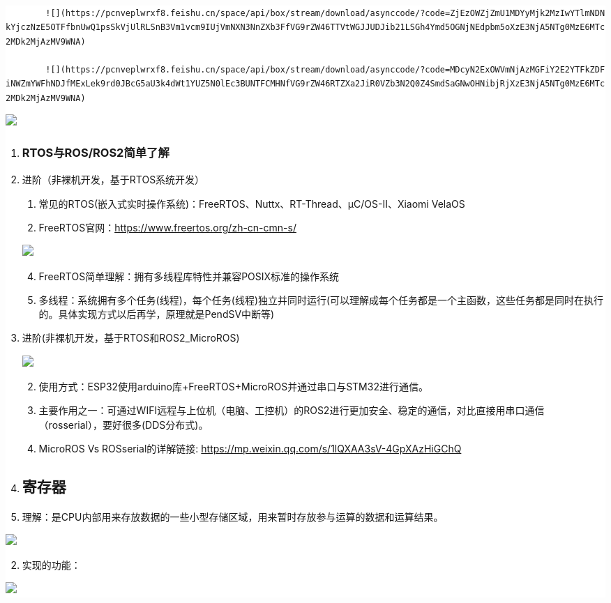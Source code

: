             ![](https://pcnveplwrxf8.feishu.cn/space/api/box/stream/download/asynccode/?code=ZjEzOWZjZmU1MDYyMjk2MzIwYTlmNDNkYjczNzE5OTFfbnUwQ1psSkVjUlRLSnB3Vm1vcm9IUjVmNXN3NnZXb3FfVG9rZW46TTVtWGJJUDJib21LSGh4Ymd5OGNjNEdpbm5oXzE3NjA5NTg0MzE6MTc2MDk2MjAzMV9WNA)
            
            ![](https://pcnveplwrxf8.feishu.cn/space/api/box/stream/download/asynccode/?code=MDcyN2ExOWVmNjAzMGFiY2E2YTFkZDFiNWZmYWFhNDJfMExLek9rd0JBcG5aU3k4dWt1YUZ5N0lEc3BUNTFCMHNfVG9rZW46RTZXa2JiR0VZb3N2Q0Z4SmdSaGNwOHNibjRjXzE3NjA5NTg0MzE6MTc2MDk2MjAzMV9WNA)
            

![](https://pcnveplwrxf8.feishu.cn/space/api/box/stream/download/asynccode/?code=NDY0OGQzYjMyZTllZDdkMzZhYjMzMTBlMDg1MDM0NDRfYmk2QmlQSlhjWFJSaXhPY0pZQUdMZWt2OUppSXROODBfVG9rZW46V3plVmJ6clFWb0p4blZ4U2FRcWNRUkRkblBlXzE3NjA5NTg0MzE6MTc2MDk2MjAzMV9WNA)

1.  ### RTOS与ROS/ROS2简单了解
    

6.  进阶（非裸机开发，基于RTOS系统开发）
    
    1.  常见的RTOS(嵌入式实时操作系统)：FreeRTOS、Nuttx、RT-Thread、μC/OS-II、Xiaomi VelaOS
        
    2.  FreeRTOS官网：https://www.freertos.org/zh-cn-cmn-s/
        
    
    ![](https://pcnveplwrxf8.feishu.cn/space/api/box/stream/download/asynccode/?code=Mjk5OGVkZTU5YzQwNjY5NzA4NzI5Nzc0YmZmODk3OTZfUkhkcW04V3EwRHlRazFXYkRDcXg0VzdoV243djUweTlfVG9rZW46Wk16VmJaVzZMb3hZd1Z4dkFOc2NsbXhRbkliXzE3NjA5NTg0MzE6MTc2MDk2MjAzMV9WNA)
    
    4.  FreeRTOS简单理解：拥有多线程库特性并兼容POSIX标准的操作系统
        
    5.  多线程：系统拥有多个任务(线程)，每个任务(线程)独立并同时运行(可以理解成每个任务都是一个主函数，这些任务都是同时在执行的。具体实现方式以后再学，原理就是PendSV中断等)
        
7.  进阶(非裸机开发，基于RTOS和ROS2\_MicroROS)
    
    ![](https://pcnveplwrxf8.feishu.cn/space/api/box/stream/download/asynccode/?code=YzBhNmI2NWE0ZjkzMzM4MGM5Y2UwYTlhZDdhOGQ0OTNfcEVlT1NIbGpSeEMwaERIajBlNUhUa3BsTExqa2txTW9fVG9rZW46RWttVGJwTjY0b1NOTHh4aUxkemNENjVvbnBkXzE3NjA5NTg0MzE6MTc2MDk2MjAzMV9WNA)
    
    2.  使用方式：ESP32使用arduino库+FreeRTOS+MicroROS并通过串口与STM32进行通信。
        
    3.  主要作用之一：可通过WIFI远程与上位机（电脑、工控机）的ROS2进行更加安全、稳定的通信，对比直接用串口通信（rosserial），要好很多(DDS分布式)。
        
    4.  MicroROS Vs ROSserial的详解链接: https://mp.weixin.qq.com/s/1lQXAA3sV-4GpXAzHiGChQ
        

5.  ## 寄存器
    

  

1.  理解：是CPU内部用来存放数据的一些小型存储区域，用来暂时存放参与运算的数据和运算结果。
    

![](https://pcnveplwrxf8.feishu.cn/space/api/box/stream/download/asynccode/?code=MGRjZDZhZjA4ZjVmYWVmMDFjMWE2ZWVlNzc1MmQ1ZGJfRlhvcE1DeFZaWW5VcEI2a29DTUVNN0E3QklJWlRRSG9fVG9rZW46Rm0yYWJpcktyb0RvSlB4NWF3dWNOUlNJbmVlXzE3NjA5NTg0MzE6MTc2MDk2MjAzMV9WNA)

2.  实现的功能：
    

![](https://pcnveplwrxf8.feishu.cn/space/api/box/stream/download/asynccode/?code=MmUzODA1NDZiMzI1Yjg5MTQ2OWJiN2FlYWU2Y2NjNzVfbmhQRkpveHlsWXc5d01LUmlqQ1N5SUx6dXB1VGNraTNfVG9rZW46Qzd1VmJDaDNWbzU4NTR4dkw4MmN1VjVMbkpkXzE3NjA5NTg0MzE6MTc2MDk2MjAzMV9WNA)

